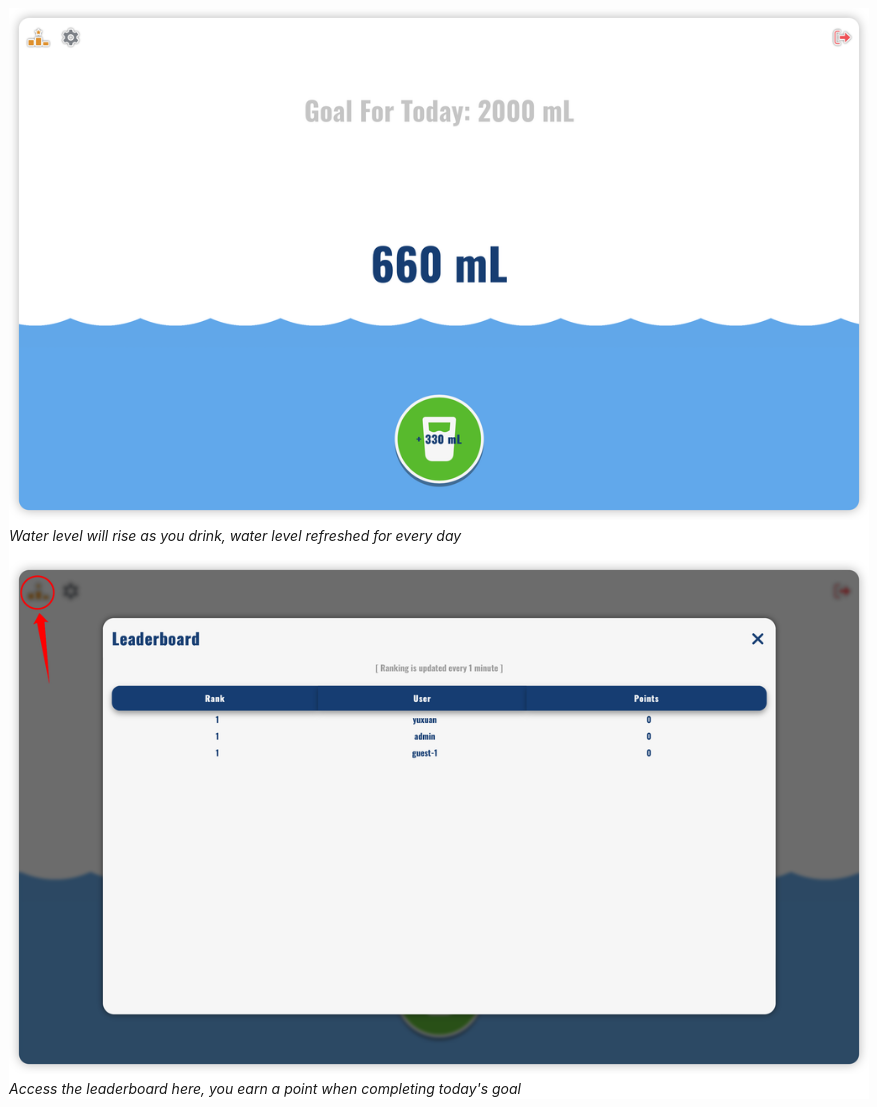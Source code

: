 ![](./docs/5.png)
_Water level will rise as you drink, water level refreshed for every day_

![](./docs/6.png)
_Access the leaderboard here, you earn a point when completing today's goal_
